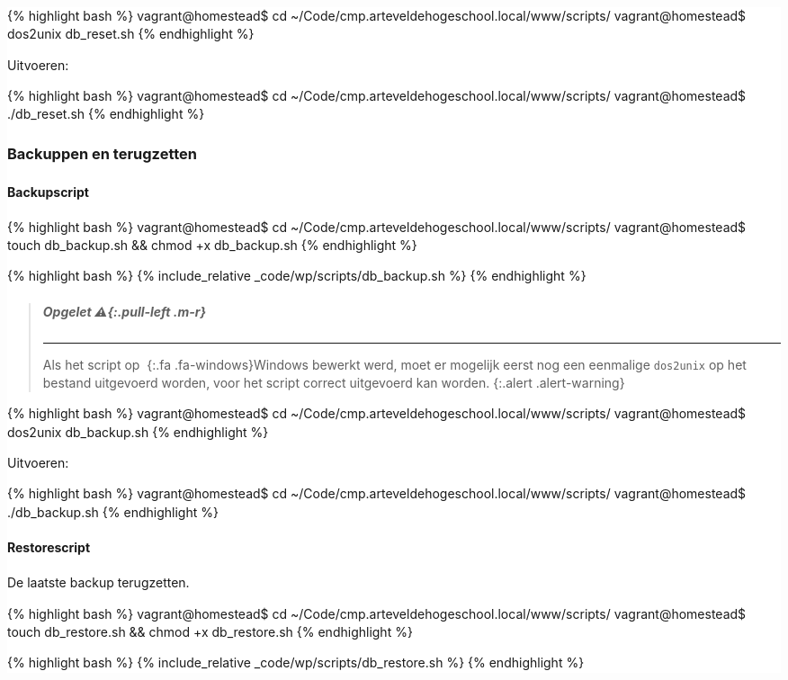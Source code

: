 {% highlight bash %}
vagrant@homestead$ cd ~/Code/cmp.arteveldehogeschool.local/www/scripts/
vagrant@homestead$ dos2unix db_reset.sh
{% endhighlight %}

Uitvoeren:

{% highlight bash %}
vagrant@homestead$ cd ~/Code/cmp.arteveldehogeschool.local/www/scripts/
vagrant@homestead$ ./db_reset.sh
{% endhighlight %}

### Backuppen en terugzetten

#### Backupscript

{% highlight bash %}
vagrant@homestead$ cd ~/Code/cmp.arteveldehogeschool.local/www/scripts/
vagrant@homestead$ touch db_backup.sh && chmod +x db_backup.sh
{% endhighlight %}

{% highlight bash %}
{% include_relative _code/wp/scripts/db_backup.sh %}
{% endhighlight %}

> ##### **Opgelet** *:warning:*{:.pull-left .m-r}
> ---
> Als het script op *&nbsp;*{:.fa .fa-windows}Windows bewerkt werd, moet er mogelijk eerst nog een eenmalige `dos2unix` op het bestand uitgevoerd worden, voor het script correct uitgevoerd kan worden.
{:.alert .alert-warning}

{% highlight bash %}
vagrant@homestead$ cd ~/Code/cmp.arteveldehogeschool.local/www/scripts/
vagrant@homestead$ dos2unix db_backup.sh
{% endhighlight %}

Uitvoeren:

{% highlight bash %}
vagrant@homestead$ cd ~/Code/cmp.arteveldehogeschool.local/www/scripts/
vagrant@homestead$ ./db_backup.sh
{% endhighlight %}

#### Restorescript

De laatste backup terugzetten.

{% highlight bash %}
vagrant@homestead$ cd ~/Code/cmp.arteveldehogeschool.local/www/scripts/
vagrant@homestead$ touch db_restore.sh && chmod +x db_restore.sh
{% endhighlight %}

{% highlight bash %}
{% include_relative _code/wp/scripts/db_restore.sh %}
{% endhighlight %}
